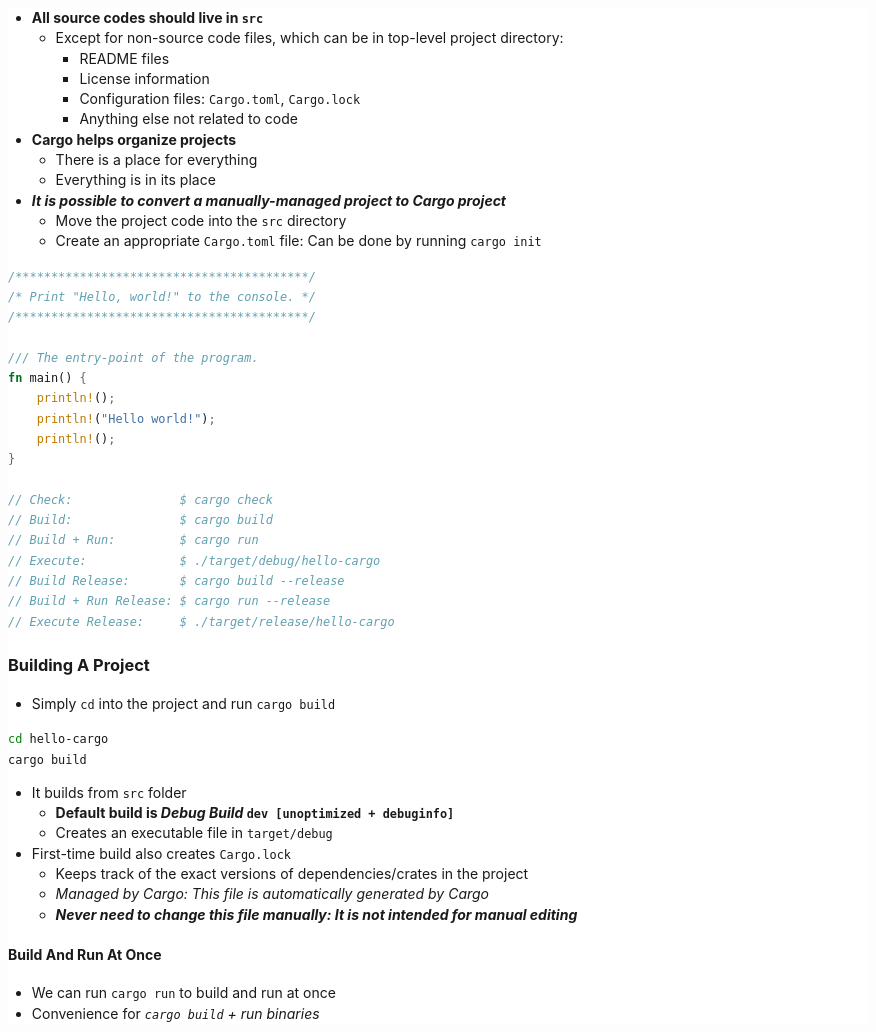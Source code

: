 - **All source codes should live in `src`**
  - Except for non-source code files, which can be in top-level project directory:
    - README files
    - License information
    - Configuration files: `Cargo.toml`, `Cargo.lock`
    - Anything else not related to code
- **Cargo helps organize projects**
  - There is a place for everything
  - Everything is in its place
- ***It is possible to convert a manually-managed project to Cargo project***
  - Move the project code into the `src` directory
  - Create an appropriate `Cargo.toml` file: Can be done by running `cargo init`

```rs
/*****************************************/
/* Print "Hello, world!" to the console. */
/*****************************************/

/// The entry-point of the program.
fn main() {
    println!();
    println!("Hello world!");
    println!();
}

// Check:               $ cargo check
// Build:               $ cargo build
// Build + Run:         $ cargo run
// Execute:             $ ./target/debug/hello-cargo
// Build Release:       $ cargo build --release
// Build + Run Release: $ cargo run --release
// Execute Release:     $ ./target/release/hello-cargo
```

### Building A Project

- Simply `cd` into the project and run `cargo build`

```sh
cd hello-cargo
cargo build
```

- It builds from `src` folder
  - **Default build is *Debug Build* `dev [unoptimized + debuginfo]`**
  - Creates an executable file in `target/debug`
- First-time build also creates `Cargo.lock`
  - Keeps track of the exact versions of dependencies/crates in the project
  - *Managed by Cargo: This file is automatically generated by Cargo*
  - ***Never need to change this file manually: It is not intended for manual editing***

#### Build And Run At Once

- We can run `cargo run` to build and run at once
- Convenience for *`cargo build` + run binaries*
